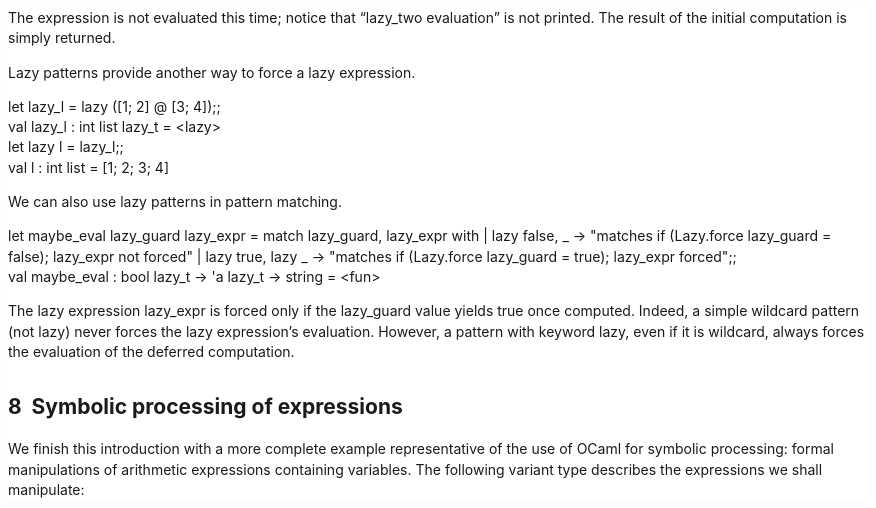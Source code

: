 </div><p>The expression is not evaluated this time; notice that “lazy_two evaluation” is
not printed. The result of the initial computation is simply returned. </p><p>Lazy patterns provide another way to force a lazy expression. </p><div class="caml-example toplevel">

<div class="ocaml">



<div class="pre caml-input">   <span class="ocamlkeyword">let</span> lazy_l = <span class="ocamlkeyword">lazy</span> ([1; 2] @ [3; 4]);;</div>



<div class="pre caml-output ok"><span class="ocamlkeyword">val</span> lazy_l : int list lazy_t = &lt;<span class="ocamlkeyword">lazy</span>&gt;</div></div>
<div class="ocaml">



<div class="pre caml-input">   <span class="ocamlkeyword">let</span> <span class="ocamlkeyword">lazy</span> l = lazy_l;;</div>



<div class="pre caml-output ok"><span class="ocamlkeyword">val</span> l : int list = [1; 2; 3; 4]</div></div>

</div><p>We can also use lazy patterns in pattern matching.</p><div class="caml-example toplevel">

<div class="ocaml">



<div class="pre caml-input">   <span class="ocamlkeyword">let</span> maybe_eval lazy_guard lazy_expr =
     <span class="ocamlkeyword">match</span> lazy_guard, lazy_expr <span class="ocamlkeyword">with</span>
     | <span class="ocamlkeyword">lazy</span> <span class="ocamlkeyword">false</span>, _ -&gt; <span class="ocamlstring">"matches if (Lazy.force lazy_guard = false); lazy_expr not forced"</span>
     | <span class="ocamlkeyword">lazy</span> <span class="ocamlkeyword">true</span>, <span class="ocamlkeyword">lazy</span> _ -&gt; <span class="ocamlstring">"matches if (Lazy.force lazy_guard = true); lazy_expr forced"</span>;;</div>



<div class="pre caml-output ok"><span class="ocamlkeyword">val</span> maybe_eval : bool lazy_t -&gt; 'a lazy_t -&gt; string = &lt;<span class="ocamlkeyword">fun</span>&gt;</div></div>

</div><p>The lazy expression <span class="c003">lazy_expr</span> is forced only if the <span class="c003">lazy_guard</span> value yields 
<span class="c003">true</span> once computed. Indeed, a simple wildcard pattern (not lazy) never forces 
the lazy expression’s evaluation. However, a pattern with keyword <span class="c003">lazy</span>, even 
if it is wildcard, always forces the evaluation of the deferred computation.</p>
<h2 class="section" id="s:symb-expr"><a class="section-anchor" href="#s:symb-expr" aria-hidden="true">﻿</a>8&nbsp;&nbsp;Symbolic processing of expressions</h2>
<p>We finish this introduction with a more complete example
representative of the use of OCaml for symbolic processing: formal
manipulations of arithmetic expressions containing variables. The
following variant type describes the expressions we shall manipulate:

